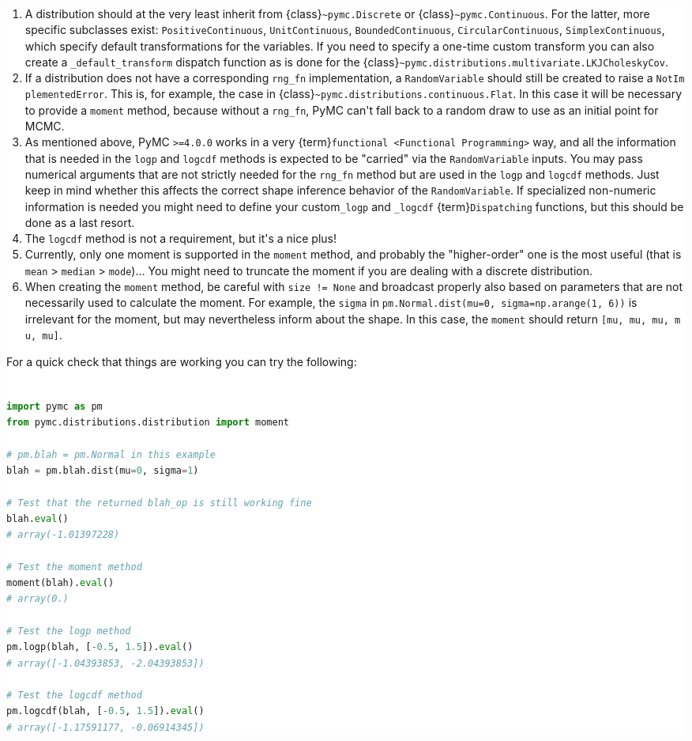 1. A distribution should at the very least inherit from {class}`~pymc.Discrete` or {class}`~pymc.Continuous`. For the latter, more specific subclasses exist: `PositiveContinuous`, `UnitContinuous`, `BoundedContinuous`, `CircularContinuous`, `SimplexContinuous`, which specify default transformations for the variables. If you need to specify a one-time custom transform you can also create a `_default_transform` dispatch function as is done for the {class}`~pymc.distributions.multivariate.LKJCholeskyCov`.
1. If a distribution does not have a corresponding `rng_fn` implementation, a `RandomVariable` should still be created to raise a `NotImplementedError`. This is, for example, the case in {class}`~pymc.distributions.continuous.Flat`. In this case it will be necessary to provide a `moment` method, because without a `rng_fn`, PyMC can't fall back to a random draw to use as an initial point for MCMC.
1. As mentioned above, PyMC `>=4.0.0` works in a very {term}`functional <Functional Programming>` way, and all the information that is needed in the `logp` and `logcdf` methods is expected to be "carried" via the `RandomVariable` inputs. You may pass numerical arguments that are not strictly needed for the `rng_fn` method but are used in the `logp` and `logcdf` methods. Just keep in mind whether this affects the correct shape inference behavior of the `RandomVariable`. If specialized non-numeric information is needed you might need to define your custom`_logp` and `_logcdf` {term}`Dispatching` functions, but this should be done as a last resort.
1. The `logcdf` method is not a requirement, but it's a nice plus!
1. Currently, only one moment is supported in the `moment` method, and probably the "higher-order" one is the most useful (that is `mean` > `median` > `mode`)... You might need to truncate the moment if you are dealing with a discrete distribution.
1. When creating the `moment` method, be careful with `size != None` and broadcast properly also based on parameters that are not necessarily used to calculate the moment. For example, the `sigma` in `pm.Normal.dist(mu=0, sigma=np.arange(1, 6))` is irrelevant for the moment, but may nevertheless inform about the shape. In this case, the `moment` should return `[mu, mu, mu, mu, mu]`.

For a quick check that things are working you can try the following:

```python

import pymc as pm
from pymc.distributions.distribution import moment

# pm.blah = pm.Normal in this example
blah = pm.blah.dist(mu=0, sigma=1)

# Test that the returned blah_op is still working fine
blah.eval()
# array(-1.01397228)

# Test the moment method
moment(blah).eval()
# array(0.)

# Test the logp method
pm.logp(blah, [-0.5, 1.5]).eval()
# array([-1.04393853, -2.04393853])

# Test the logcdf method
pm.logcdf(blah, [-0.5, 1.5]).eval()
# array([-1.17591177, -0.06914345])
```
